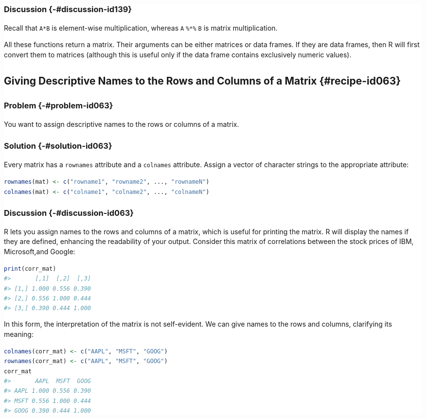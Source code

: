 ### Discussion {-#discussion-id139}

Recall that `A*B` is element-wise multiplication, whereas `A` `%*%` `B`
is matrix multiplication.

All these functions return a matrix. Their arguments can be either
matrices or data frames. If they are data frames, then R will first
convert them to matrices (although this is useful only if the data frame
contains exclusively numeric values).

Giving Descriptive Names to the Rows and Columns of a Matrix {#recipe-id063}
------------------------------------------------------------

### Problem {-#problem-id063}

You want to assign descriptive names to the rows or columns of a matrix.

### Solution {-#solution-id063}

Every matrix has a `rownames` attribute and a `colnames` attribute.
Assign a vector of character strings to the appropriate attribute:


```r
rownames(mat) <- c("rowname1", "rowname2", ..., "rownameN")
colnames(mat) <- c("colname1", "colname2", ..., "colnameN")
```

### Discussion {-#discussion-id063}

R lets you assign names to the rows and columns of a matrix, which is
useful for printing the matrix.
R will display the names if they are defined, enhancing the readability of your output.
Consider this matrix of correlations between the stock prices of IBM, Microsoft,and Google:




```r
print(corr_mat)
#>       [,1]  [,2]  [,3]
#> [1,] 1.000 0.556 0.390
#> [2,] 0.556 1.000 0.444
#> [3,] 0.390 0.444 1.000
```

In this form, the interpretation of the matrix is not self-evident.
We can give names to the rows and columns, clarifying its meaning:


```r
colnames(corr_mat) <- c("AAPL", "MSFT", "GOOG")
rownames(corr_mat) <- c("AAPL", "MSFT", "GOOG")
corr_mat
#>       AAPL  MSFT  GOOG
#> AAPL 1.000 0.556 0.390
#> MSFT 0.556 1.000 0.444
#> GOOG 0.390 0.444 1.000
```


[^dataframe]: A data frame can be built from a mixture of vectors, factors, and